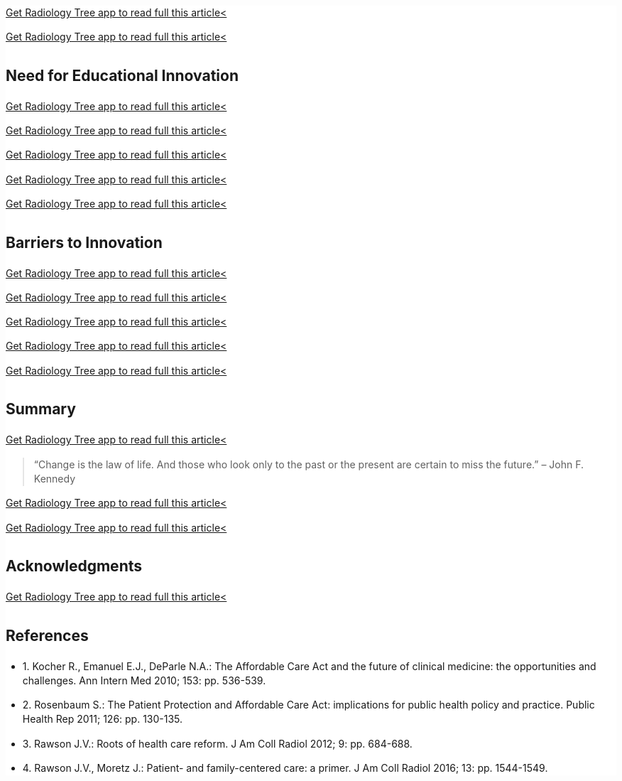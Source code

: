 [Get Radiology Tree app to read full this article<](https://clinicalpub.com/app)

[Get Radiology Tree app to read full this article<](https://clinicalpub.com/app)

## Need for Educational Innovation

[Get Radiology Tree app to read full this article<](https://clinicalpub.com/app)

[Get Radiology Tree app to read full this article<](https://clinicalpub.com/app)

[Get Radiology Tree app to read full this article<](https://clinicalpub.com/app)

[Get Radiology Tree app to read full this article<](https://clinicalpub.com/app)

[Get Radiology Tree app to read full this article<](https://clinicalpub.com/app)

## Barriers to Innovation

[Get Radiology Tree app to read full this article<](https://clinicalpub.com/app)

[Get Radiology Tree app to read full this article<](https://clinicalpub.com/app)

[Get Radiology Tree app to read full this article<](https://clinicalpub.com/app)

[Get Radiology Tree app to read full this article<](https://clinicalpub.com/app)

[Get Radiology Tree app to read full this article<](https://clinicalpub.com/app)

## Summary

[Get Radiology Tree app to read full this article<](https://clinicalpub.com/app)

> “Change is the law of life. And those who look only to the past or the present are certain to miss the future.” – John F. Kennedy

[Get Radiology Tree app to read full this article<](https://clinicalpub.com/app)

[Get Radiology Tree app to read full this article<](https://clinicalpub.com/app)

## Acknowledgments

[Get Radiology Tree app to read full this article<](https://clinicalpub.com/app)

## References

- 1\. Kocher R., Emanuel E.J., DeParle N.A.: The Affordable Care Act and the future of clinical medicine: the opportunities and challenges. Ann Intern Med 2010; 153: pp. 536-539.


- 2\. Rosenbaum S.: The Patient Protection and Affordable Care Act: implications for public health policy and practice. Public Health Rep 2011; 126: pp. 130-135.


- 3\. Rawson J.V.: Roots of health care reform. J Am Coll Radiol 2012; 9: pp. 684-688.


- 4\. Rawson J.V., Moretz J.: Patient- and family-centered care: a primer. J Am Coll Radiol 2016; 13: pp. 1544-1549.
